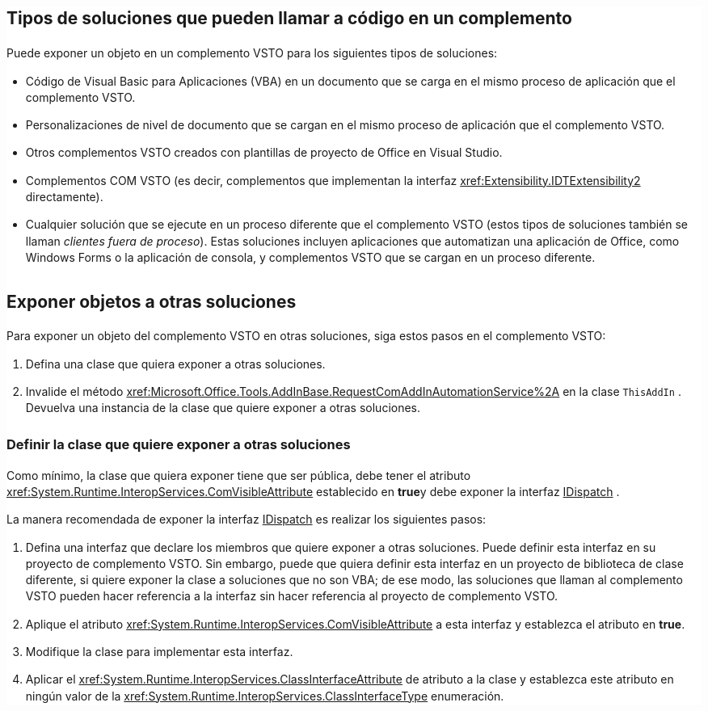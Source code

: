 ## <a name="types-of-solutions-that-can-call-code-in-an-add-in"></a>Tipos de soluciones que pueden llamar a código en un complemento  
 Puede exponer un objeto en un complemento VSTO para los siguientes tipos de soluciones:  
  
-   Código de Visual Basic para Aplicaciones (VBA) en un documento que se carga en el mismo proceso de aplicación que el complemento VSTO.  
  
-   Personalizaciones de nivel de documento que se cargan en el mismo proceso de aplicación que el complemento VSTO.  
  
-   Otros complementos VSTO creados con plantillas de proyecto de Office en Visual Studio.  
  
-   Complementos COM VSTO (es decir, complementos que implementan la interfaz <xref:Extensibility.IDTExtensibility2> directamente).  
  
-   Cualquier solución que se ejecute en un proceso diferente que el complemento VSTO (estos tipos de soluciones también se llaman *clientes fuera de proceso*). Estas soluciones incluyen aplicaciones que automatizan una aplicación de Office, como Windows Forms o la aplicación de consola, y complementos VSTO que se cargan en un proceso diferente.  
  
## <a name="exposing-objects-to-other-solutions"></a>Exponer objetos a otras soluciones  
 Para exponer un objeto del complemento VSTO en otras soluciones, siga estos pasos en el complemento VSTO:  
  
1.  Defina una clase que quiera exponer a otras soluciones.  
  
2.  Invalide el método <xref:Microsoft.Office.Tools.AddInBase.RequestComAddInAutomationService%2A> en la clase `ThisAddIn` . Devuelva una instancia de la clase que quiere exponer a otras soluciones.  
  
### <a name="defining-the-class-you-want-to-expose-to-other-solutions"></a>Definir la clase que quiere exponer a otras soluciones  
 Como mínimo, la clase que quiera exponer tiene que ser pública, debe tener el atributo <xref:System.Runtime.InteropServices.ComVisibleAttribute> establecido en **true**y debe exponer la interfaz [IDispatch](https://msdn.microsoft.com/library/windows/desktop/ms221608.aspx) .  
  
 La manera recomendada de exponer la interfaz [IDispatch](https://msdn.microsoft.com/library/windows/desktop/ms221608.aspx) es realizar los siguientes pasos:  
  
1.  Defina una interfaz que declare los miembros que quiere exponer a otras soluciones. Puede definir esta interfaz en su proyecto de complemento VSTO. Sin embargo, puede que quiera definir esta interfaz en un proyecto de biblioteca de clase diferente, si quiere exponer la clase a soluciones que no son VBA; de ese modo, las soluciones que llaman al complemento VSTO pueden hacer referencia a la interfaz sin hacer referencia al proyecto de complemento VSTO.  
  
2.  Aplique el atributo <xref:System.Runtime.InteropServices.ComVisibleAttribute> a esta interfaz y establezca el atributo en **true**.  
  
3.  Modifique la clase para implementar esta interfaz.  
  
4.  Aplicar el <xref:System.Runtime.InteropServices.ClassInterfaceAttribute> de atributo a la clase y establezca este atributo en ningún valor de la <xref:System.Runtime.InteropServices.ClassInterfaceType> enumeración.  
  